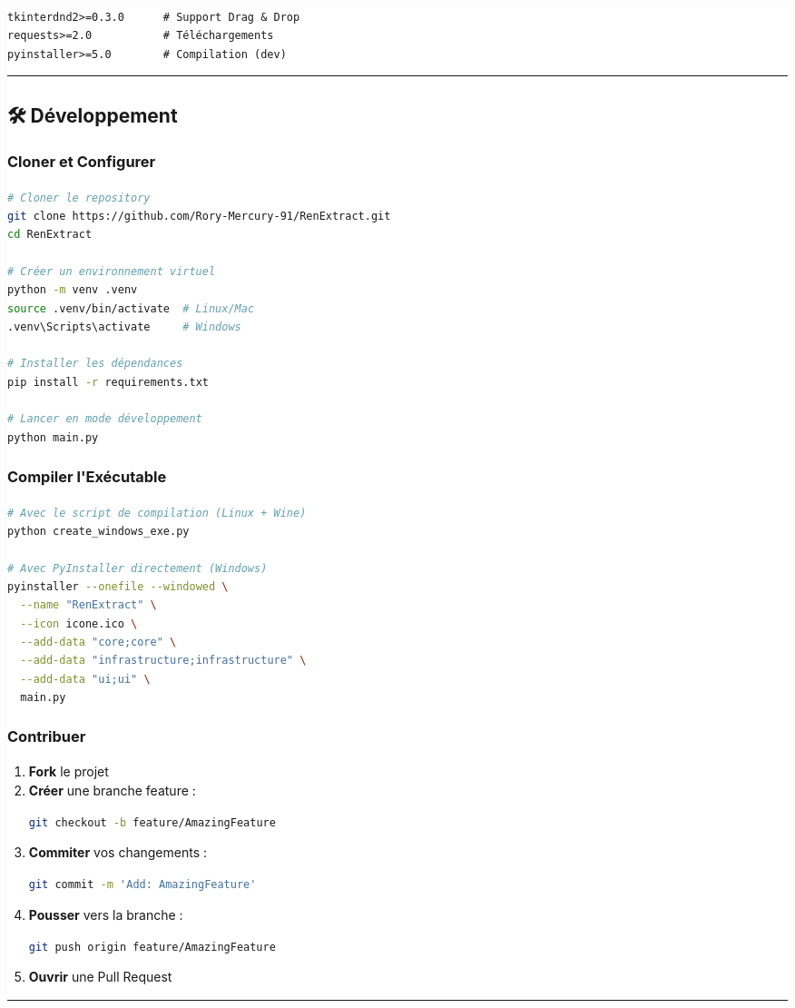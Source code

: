 ```txt
tkinterdnd2>=0.3.0      # Support Drag & Drop
requests>=2.0           # Téléchargements
pyinstaller>=5.0        # Compilation (dev)
```

---

## 🛠️ Développement

### Cloner et Configurer

```bash
# Cloner le repository
git clone https://github.com/Rory-Mercury-91/RenExtract.git
cd RenExtract

# Créer un environnement virtuel
python -m venv .venv
source .venv/bin/activate  # Linux/Mac
.venv\Scripts\activate     # Windows

# Installer les dépendances
pip install -r requirements.txt

# Lancer en mode développement
python main.py
```

### Compiler l'Exécutable

```bash
# Avec le script de compilation (Linux + Wine)
python create_windows_exe.py

# Avec PyInstaller directement (Windows)
pyinstaller --onefile --windowed \
  --name "RenExtract" \
  --icon icone.ico \
  --add-data "core;core" \
  --add-data "infrastructure;infrastructure" \
  --add-data "ui;ui" \
  main.py
```

### Contribuer

1. **Fork** le projet
2. **Créer** une branche feature :
   ```bash
   git checkout -b feature/AmazingFeature
   ```
3. **Commiter** vos changements :
   ```bash
   git commit -m 'Add: AmazingFeature'
   ```
4. **Pousser** vers la branche :
   ```bash
   git push origin feature/AmazingFeature
   ```
5. **Ouvrir** une Pull Request

---